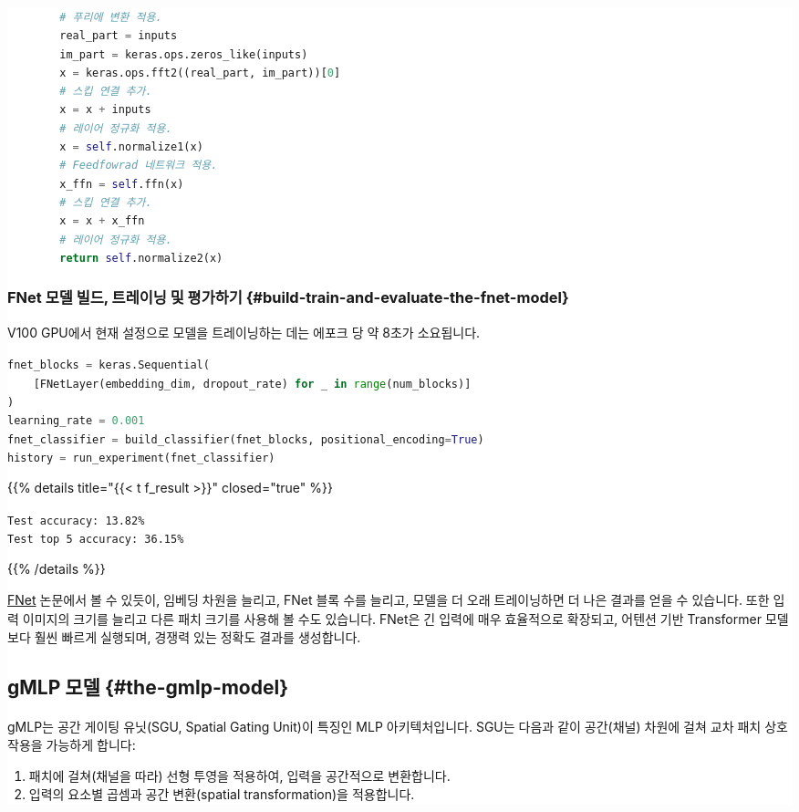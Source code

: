 ```python
        # 푸리에 변환 적용.
        real_part = inputs
        im_part = keras.ops.zeros_like(inputs)
        x = keras.ops.fft2((real_part, im_part))[0]
        # 스킵 연결 추가.
        x = x + inputs
        # 레이어 정규화 적용.
        x = self.normalize1(x)
        # Feedfowrad 네트워크 적용.
        x_ffn = self.ffn(x)
        # 스킵 연결 추가.
        x = x + x_ffn
        # 레이어 정규화 적용.
        return self.normalize2(x)
```

### FNet 모델 빌드, 트레이닝 및 평가하기 {#build-train-and-evaluate-the-fnet-model}

V100 GPU에서 현재 설정으로 모델을 트레이닝하는 데는 에포크 당 약 8초가 소요됩니다.

```python
fnet_blocks = keras.Sequential(
    [FNetLayer(embedding_dim, dropout_rate) for _ in range(num_blocks)]
)
learning_rate = 0.001
fnet_classifier = build_classifier(fnet_blocks, positional_encoding=True)
history = run_experiment(fnet_classifier)
```

{{% details title="{{< t f_result >}}" closed="true" %}}

```plain
Test accuracy: 13.82%
Test top 5 accuracy: 36.15%
```

{{% /details %}}

[FNet](https://arxiv.org/abs/2105.03824) 논문에서 볼 수 있듯이,
임베딩 차원을 늘리고, FNet 블록 수를 늘리고,
모델을 더 오래 트레이닝하면 더 나은 결과를 얻을 수 있습니다.
또한 입력 이미지의 크기를 늘리고 다른 패치 크기를 사용해 볼 수도 있습니다.
FNet은 긴 입력에 매우 효율적으로 확장되고,
어텐션 기반 Transformer 모델보다 훨씬 빠르게 실행되며,
경쟁력 있는 정확도 결과를 생성합니다.

## gMLP 모델 {#the-gmlp-model}

gMLP는 공간 게이팅 유닛(SGU, Spatial Gating Unit)이 특징인 MLP 아키텍처입니다.
SGU는 다음과 같이 공간(채널) 차원에 걸쳐 교차 패치 상호 작용을 가능하게 합니다:

1.  패치에 걸쳐(채널을 따라) 선형 투영을 적용하여, 입력을 공간적으로 변환합니다.
2.  입력의 요소별 곱셈과 공간 변환(spatial transformation)을 적용합니다.
